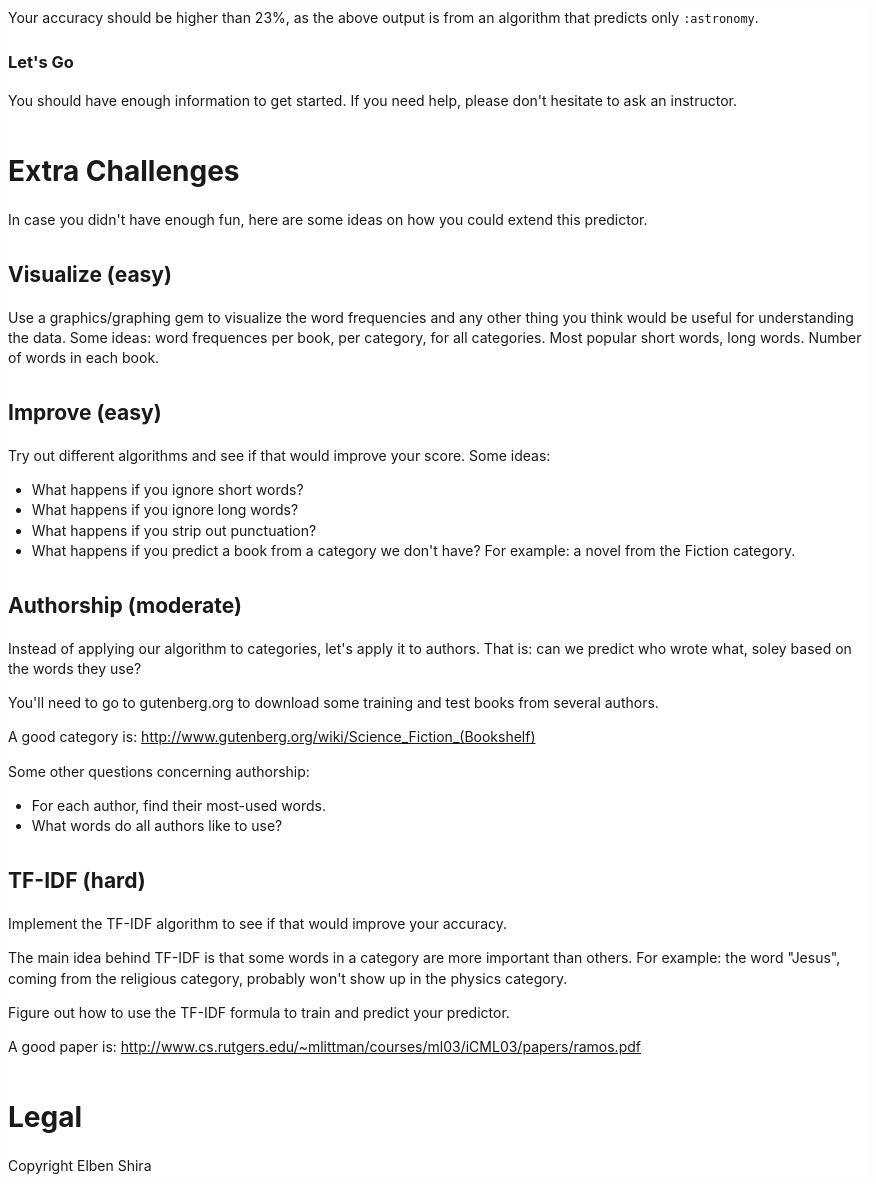 Your accuracy should be higher than 23%, as the above output is from an
algorithm that predicts only `:astronomy`.

### Let's Go

You should have enough information to get started. If you need help, please
don't hesitate to ask an instructor.

# Extra Challenges

In case you didn't have enough fun, here are some ideas on how you could extend
this predictor.

## Visualize (easy)

Use a graphics/graphing gem to visualize the word frequencies and any other
thing you think would be useful for understanding the data. Some ideas: word
frequences per book, per category, for all categories. Most popular short
words, long words. Number of words in each book.

## Improve (easy)

Try out different algorithms and see if that would improve your score. Some
ideas:

- What happens if you ignore short words?
- What happens if you ignore long words?
- What happens if you strip out punctuation?
- What happens if you predict a book from a category we don't have? For example:
  a novel from the Fiction category.

## Authorship (moderate)

Instead of applying our algorithm to categories, let's apply it to authors. That
is: can we predict who wrote what, soley based on the words they use?

You'll need to go to gutenberg.org to download some training and test books from
several authors.

A good category is: http://www.gutenberg.org/wiki/Science_Fiction_(Bookshelf)

Some other questions concerning authorship:

- For each author, find their most-used words.
- What words do all authors like to use?


## TF-IDF (hard)

Implement the TF-IDF algorithm to see if that would improve your accuracy.

The main idea behind TF-IDF is that some words in a category are more important
than others. For example: the word "Jesus", coming from the religious category,
probably won't show up in the physics category.

Figure out how to use the TF-IDF formula to train and predict your predictor.

A good paper is: http://www.cs.rutgers.edu/~mlittman/courses/ml03/iCML03/papers/ramos.pdf

# Legal

Copyright Elben Shira
